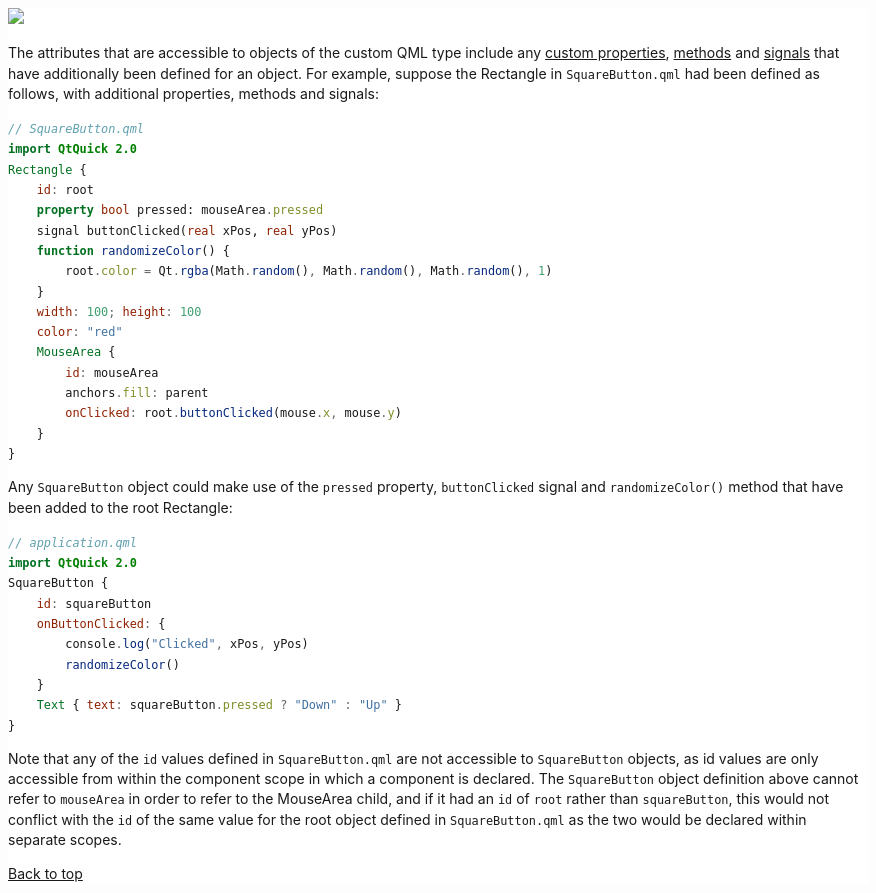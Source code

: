 ![](https://developer.ubuntu.com/static/devportal_uploaded/585b6717-ad86-4e23-a950-33b5a5e71ca1-api/apps/qml/sdk-15.04.6/qtqml-documents-definetypes/images/documents-definetypes-attributes.png)

The attributes that are accessible to objects of the custom QML type include any [custom properties](../QtQml.qtqml-syntax-objectattributes/index.html#defining-property-attributes), [methods](../QtQml.qtqml-syntax-objectattributes/index.html#defining-method-attributes) and [signals](../QtQml.qtqml-syntax-objectattributes/index.html#defining-signal-attributes) that have additionally been defined for an object. For example, suppose the Rectangle in `SquareButton.qml` had been defined as follows, with additional properties, methods and signals:

``` qml
// SquareButton.qml
import QtQuick 2.0
Rectangle {
    id: root
    property bool pressed: mouseArea.pressed
    signal buttonClicked(real xPos, real yPos)
    function randomizeColor() {
        root.color = Qt.rgba(Math.random(), Math.random(), Math.random(), 1)
    }
    width: 100; height: 100
    color: "red"
    MouseArea {
        id: mouseArea
        anchors.fill: parent
        onClicked: root.buttonClicked(mouse.x, mouse.y)
    }
}
```

Any `SquareButton` object could make use of the `pressed` property, `buttonClicked` signal and `randomizeColor()` method that have been added to the root Rectangle:

``` qml
// application.qml
import QtQuick 2.0
SquareButton {
    id: squareButton
    onButtonClicked: {
        console.log("Clicked", xPos, yPos)
        randomizeColor()
    }
    Text { text: squareButton.pressed ? "Down" : "Up" }
}
```

Note that any of the `id` values defined in `SquareButton.qml` are not accessible to `SquareButton` objects, as id values are only accessible from within the component scope in which a component is declared. The `SquareButton` object definition above cannot refer to `mouseArea` in order to refer to the MouseArea child, and if it had an `id` of `root` rather than `squareButton`, this would not conflict with the `id` of the same value for the root object defined in `SquareButton.qml` as the two would be declared within separate scopes.

[Back to top](index.html#)
